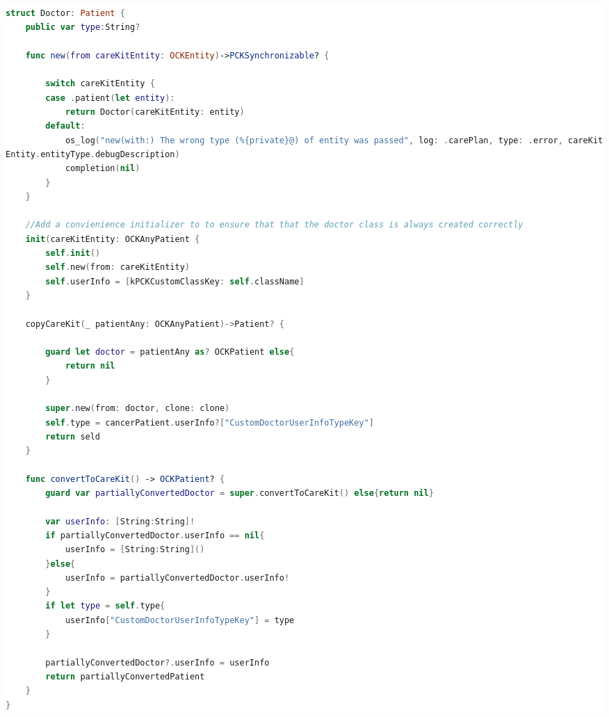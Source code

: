```swift
struct Doctor: Patient {
    public var type:String?
    
    func new(from careKitEntity: OCKEntity)->PCKSynchronizable? {
        
        switch careKitEntity {
        case .patient(let entity):
            return Doctor(careKitEntity: entity)
        default:
            os_log("new(with:) The wrong type (%{private}@) of entity was passed", log: .carePlan, type: .error, careKitEntity.entityType.debugDescription)
            completion(nil)
        }
    }
    
    //Add a convienience initializer to to ensure that that the doctor class is always created correctly
    init(careKitEntity: OCKAnyPatient {
        self.init()
        self.new(from: careKitEntity)
        self.userInfo = [kPCKCustomClassKey: self.className]
    }
    
    copyCareKit(_ patientAny: OCKAnyPatient)->Patient? {
        
        guard let doctor = patientAny as? OCKPatient else{
            return nil
        }
        
        super.new(from: doctor, clone: clone)
        self.type = cancerPatient.userInfo?["CustomDoctorUserInfoTypeKey"]
        return seld
    }
    
    func convertToCareKit() -> OCKPatient? {
        guard var partiallyConvertedDoctor = super.convertToCareKit() else{return nil}
        
        var userInfo: [String:String]!
        if partiallyConvertedDoctor.userInfo == nil{
            userInfo = [String:String]()
        }else{
            userInfo = partiallyConvertedDoctor.userInfo!
        }
        if let type = self.type{
            userInfo["CustomDoctorUserInfoTypeKey"] = type
        }
        
        partiallyConvertedDoctor?.userInfo = userInfo
        return partiallyConvertedPatient
    }
}
```
